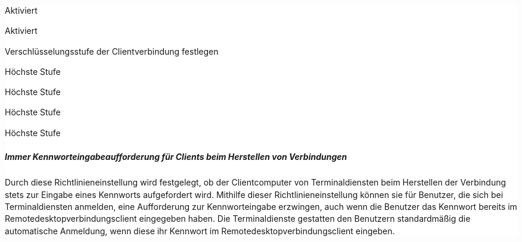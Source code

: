 
Aktiviert

</td>

<td style="border:1px solid black;">


Aktiviert

</td>

</tr>

<tr>

<td style="border:1px solid black;">


Verschlüsselungsstufe der Clientverbindung festlegen

</td>

<td style="border:1px solid black;">


Höchste Stufe

</td>

<td style="border:1px solid black;">


Höchste Stufe

</td>

<td style="border:1px solid black;">


Höchste Stufe

</td>

<td style="border:1px solid black;">


Höchste Stufe

</td>

</tr>

</table>


##### Immer Kennworteingabeaufforderung für Clients beim Herstellen von Verbindungen

Durch diese Richtlinieneinstellung wird festgelegt, ob der Clientcomputer von Terminaldiensten beim Herstellen der Verbindung stets zur Eingabe eines Kennworts aufgefordert wird. Mithilfe dieser Richtlinieneinstellung können sie für Benutzer, die sich bei Terminaldiensten anmelden, eine Aufforderung zur Kennworteingabe erzwingen, auch wenn die Benutzer das Kennwort bereits im Remotedesktopverbindungsclient eingegeben haben. Die Terminaldienste gestatten den Benutzern standardmäßig die automatische Anmeldung, wenn diese ihr Kennwort im Remotedesktopverbindungsclient eingeben.
